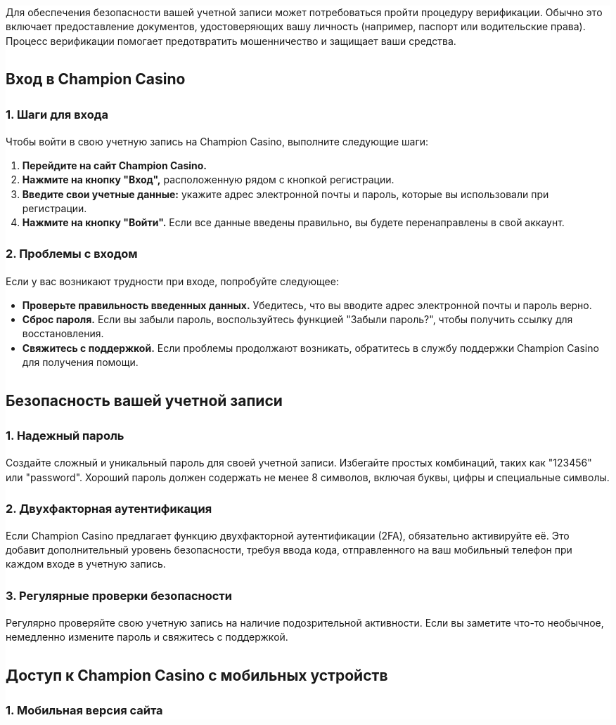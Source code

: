 Для обеспечения безопасности вашей учетной записи может потребоваться пройти процедуру верификации. Обычно это включает предоставление документов, удостоверяющих вашу личность (например, паспорт или водительские права). Процесс верификации помогает предотвратить мошенничество и защищает ваши средства.

## Вход в Champion Casino

### 1. Шаги для входа

Чтобы войти в свою учетную запись на Champion Casino, выполните следующие шаги:

1. **Перейдите на сайт Champion Casino.**
2. **Нажмите на кнопку "Вход",** расположенную рядом с кнопкой регистрации.
3. **Введите свои учетные данные:** укажите адрес электронной почты и пароль, которые вы использовали при регистрации.
4. **Нажмите на кнопку "Войти".** Если все данные введены правильно, вы будете перенаправлены в свой аккаунт.

### 2. Проблемы с входом

Если у вас возникают трудности при входе, попробуйте следующее:

* **Проверьте правильность введенных данных.** Убедитесь, что вы вводите адрес электронной почты и пароль верно.
* **Сброс пароля.** Если вы забыли пароль, воспользуйтесь функцией "Забыли пароль?", чтобы получить ссылку для восстановления.
* **Свяжитесь с поддержкой.** Если проблемы продолжают возникать, обратитесь в службу поддержки Champion Casino для получения помощи.

## Безопасность вашей учетной записи

### 1. Надежный пароль

Создайте сложный и уникальный пароль для своей учетной записи. Избегайте простых комбинаций, таких как "123456" или "password". Хороший пароль должен содержать не менее 8 символов, включая буквы, цифры и специальные символы.

### 2. Двухфакторная аутентификация

Если Champion Casino предлагает функцию двухфакторной аутентификации (2FA), обязательно активируйте её. Это добавит дополнительный уровень безопасности, требуя ввода кода, отправленного на ваш мобильный телефон при каждом входе в учетную запись.

### 3. Регулярные проверки безопасности

Регулярно проверяйте свою учетную запись на наличие подозрительной активности. Если вы заметите что-то необычное, немедленно измените пароль и свяжитесь с поддержкой.

## Доступ к Champion Casino с мобильных устройств

### 1. Мобильная версия сайта
